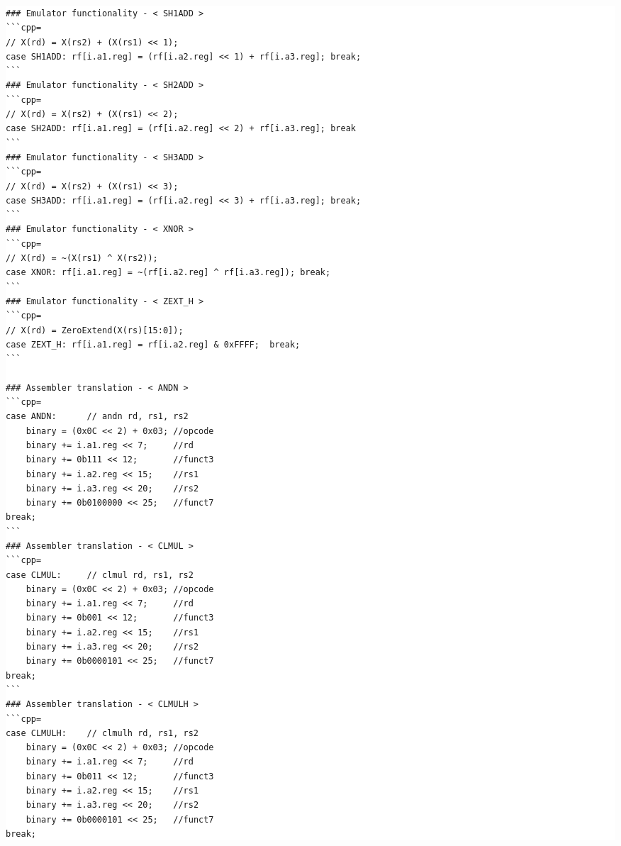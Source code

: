     ### Emulator functionality - < SH1ADD >
    ```cpp=
    // X(rd) = X(rs2) + (X(rs1) << 1);
    case SH1ADD: rf[i.a1.reg] = (rf[i.a2.reg] << 1) + rf[i.a3.reg]; break;
    ```
    ### Emulator functionality - < SH2ADD >
    ```cpp=
    // X(rd) = X(rs2) + (X(rs1) << 2);
    case SH2ADD: rf[i.a1.reg] = (rf[i.a2.reg] << 2) + rf[i.a3.reg]; break
    ```
    ### Emulator functionality - < SH3ADD >
    ```cpp=
    // X(rd) = X(rs2) + (X(rs1) << 3);
    case SH3ADD: rf[i.a1.reg] = (rf[i.a2.reg] << 3) + rf[i.a3.reg]; break;
    ```
    ### Emulator functionality - < XNOR >
    ```cpp=
    // X(rd) = ~(X(rs1) ^ X(rs2));
    case XNOR: rf[i.a1.reg] = ~(rf[i.a2.reg] ^ rf[i.a3.reg]); break;
    ```
    ### Emulator functionality - < ZEXT_H >
    ```cpp=
    // X(rd) = ZeroExtend(X(rs)[15:0]);
    case ZEXT_H: rf[i.a1.reg] = rf[i.a2.reg] & 0xFFFF;  break;
    ```
    
    ### Assembler translation - < ANDN >
    ```cpp=
    case ANDN:		// andn rd, rs1, rs2	
        binary = (0x0C << 2) + 0x03; //opcode
        binary += i.a1.reg << 7;     //rd
        binary += 0b111 << 12;       //funct3
        binary += i.a2.reg << 15;    //rs1
        binary += i.a3.reg << 20;    //rs2
        binary += 0b0100000 << 25;   //funct7
    break;
    ```
    ### Assembler translation - < CLMUL >
    ```cpp=
    case CLMUL:		// clmul rd, rs1, rs2
        binary = (0x0C << 2) + 0x03; //opcode
        binary += i.a1.reg << 7;     //rd
        binary += 0b001 << 12;       //funct3
        binary += i.a2.reg << 15;    //rs1
        binary += i.a3.reg << 20;    //rs2
        binary += 0b0000101 << 25;   //funct7
    break;
    ```
    ### Assembler translation - < CLMULH >
    ```cpp=
    case CLMULH:	// clmulh rd, rs1, rs2	
        binary = (0x0C << 2) + 0x03; //opcode
        binary += i.a1.reg << 7;     //rd
        binary += 0b011 << 12;       //funct3
        binary += i.a2.reg << 15;    //rs1
        binary += i.a3.reg << 20;    //rs2
        binary += 0b0000101 << 25;   //funct7
    break;